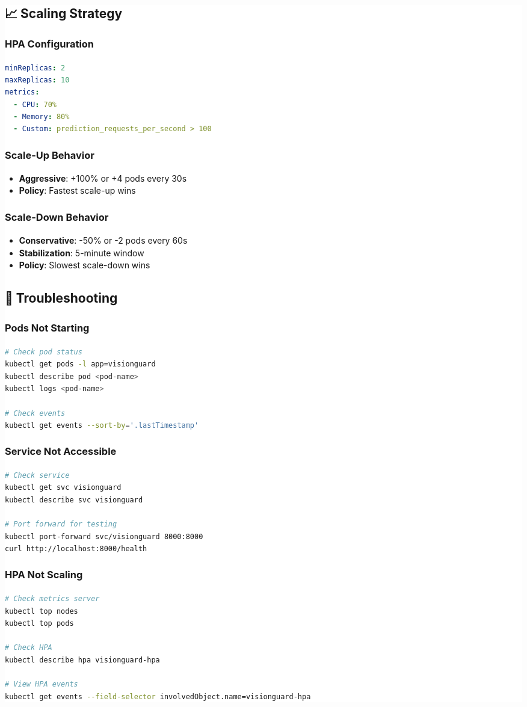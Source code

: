 ## 📈 Scaling Strategy

### HPA Configuration
```yaml
minReplicas: 2
maxReplicas: 10
metrics:
  - CPU: 70%
  - Memory: 80%
  - Custom: prediction_requests_per_second > 100
```

### Scale-Up Behavior
- **Aggressive**: +100% or +4 pods every 30s
- **Policy**: Fastest scale-up wins

### Scale-Down Behavior
- **Conservative**: -50% or -2 pods every 60s
- **Stabilization**: 5-minute window
- **Policy**: Slowest scale-down wins

## 🐛 Troubleshooting

### Pods Not Starting
```bash
# Check pod status
kubectl get pods -l app=visionguard
kubectl describe pod <pod-name>
kubectl logs <pod-name>

# Check events
kubectl get events --sort-by='.lastTimestamp'
```

### Service Not Accessible
```bash
# Check service
kubectl get svc visionguard
kubectl describe svc visionguard

# Port forward for testing
kubectl port-forward svc/visionguard 8000:8000
curl http://localhost:8000/health
```

### HPA Not Scaling
```bash
# Check metrics server
kubectl top nodes
kubectl top pods

# Check HPA
kubectl describe hpa visionguard-hpa

# View HPA events
kubectl get events --field-selector involvedObject.name=visionguard-hpa
```
